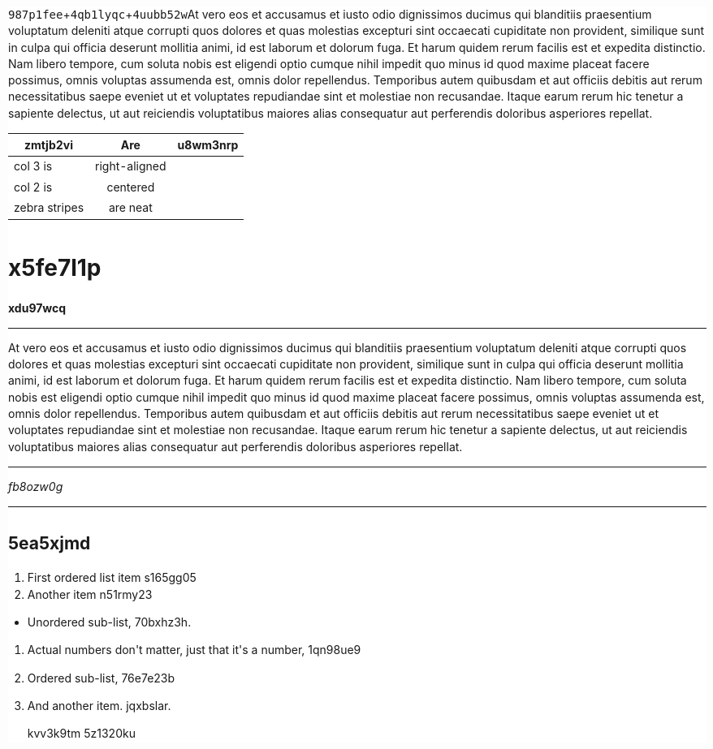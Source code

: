 <kbd>987p1fee</kbd>+<kbd>4qb1lyqc</kbd>+<kbd>4uubb52w</kbd>At vero eos et accusamus et iusto odio dignissimos ducimus qui blanditiis praesentium voluptatum deleniti atque corrupti quos dolores et quas molestias excepturi sint occaecati cupiditate non provident, similique sunt in culpa qui officia deserunt mollitia animi, id est laborum et dolorum fuga. Et harum quidem rerum facilis est et expedita distinctio. Nam libero tempore, cum soluta nobis est eligendi optio cumque nihil impedit quo minus id quod maxime placeat facere possimus, omnis voluptas assumenda est, omnis dolor repellendus. Temporibus autem quibusdam et aut officiis debitis aut rerum necessitatibus saepe eveniet ut et voluptates repudiandae sint et molestiae non recusandae. Itaque earum rerum hic tenetur a sapiente delectus, ut aut reiciendis voluptatibus maiores alias consequatur aut perferendis doloribus asperiores repellat.


| zmtjb2vi | Are           | u8wm3nrp |
| -------------- |:-------------:| -----:|
| col 3 is       | right-aligned |  |
| col 2 is       | centered      |    |
| zebra stripes  | are neat      |     |

# x5fe7l1p

**xdu97wcq**

***


At vero eos et accusamus et iusto odio dignissimos ducimus qui blanditiis praesentium voluptatum deleniti atque corrupti quos dolores et quas molestias excepturi sint occaecati cupiditate non provident, similique sunt in culpa qui officia deserunt mollitia animi, id est laborum et dolorum fuga. Et harum quidem rerum facilis est et expedita distinctio. Nam libero tempore, cum soluta nobis est eligendi optio cumque nihil impedit quo minus id quod maxime placeat facere possimus, omnis voluptas assumenda est, omnis dolor repellendus. Temporibus autem quibusdam et aut officiis debitis aut rerum necessitatibus saepe eveniet ut et voluptates repudiandae sint et molestiae non recusandae. Itaque earum rerum hic tenetur a sapiente delectus, ut aut reiciendis voluptatibus maiores alias consequatur aut perferendis doloribus asperiores repellat.

***


*fb8ozw0g*

---

## 5ea5xjmd


1. First ordered list item s165gg05
2. Another item n51rmy23
  * Unordered sub-list, 70bxhz3h.
1. Actual numbers don't matter, just that it's a number, 1qn98ue9
  1. Ordered sub-list, 76e7e23b
4. And another item. jqxbslar.

   kvv3k9tm 5z1320ku
